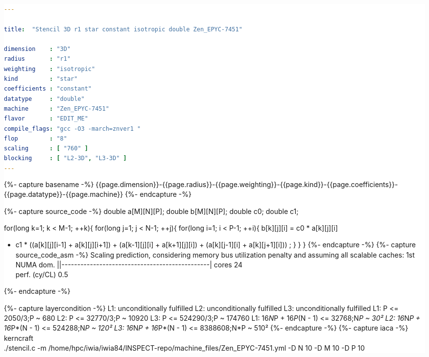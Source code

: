 ```yaml
---

title:  "Stencil 3D r1 star constant isotropic double Zen_EPYC-7451"

dimension    : "3D"
radius       : "r1"
weighting    : "isotropic"
kind         : "star"
coefficients : "constant"
datatype     : "double"
machine      : "Zen_EPYC-7451"
flavor       : "EDIT_ME"
compile_flags: "gcc -O3 -march=znver1 "
flop         : "8"
scaling      : [ "760" ]
blocking     : [ "L2-3D", "L3-3D" ]
---
```


{%- capture basename -%}
{{page.dimension}}-{{page.radius}}-{{page.weighting}}-{{page.kind}}-{{page.coefficients}}-{{page.datatype}}-{{page.machine}}
{%- endcapture -%}

{%- capture source_code -%}
double a[M][N][P];
double b[M][N][P];
double c0;
double c1;

for(long k=1; k < M-1; ++k){
for(long j=1; j < N-1; ++j){
for(long i=1; i < P-1; ++i){
b[k][j][i] = c0 * a[k][j][i]
+ c1 * ((a[k][j][i-1] + a[k][j][i+1]) + (a[k-1][j][i] + a[k+1][j][i]) + (a[k][j-1][i] + a[k][j+1][i]))
;
}
}
}
{%- endcapture -%}
{%- capture source_code_asm -%}
Scaling prediction, considering memory bus utilization penalty and assuming all scalable caches:
1st NUMA dom. ||-----------------------------------------------|
cores         24   
perf. (cy/CL) 0.5  

{%- endcapture -%}

{%- capture layercondition -%}
L1: unconditionally fulfilled
L2: unconditionally fulfilled
L3: unconditionally fulfilled
L1: P <= 2050/3;P ~ 680
L2: P <= 32770/3;P ~ 10920
L3: P <= 524290/3;P ~ 174760
L1: 16*N*P + 16*P*(N - 1) <= 32768;N*P ~ 30²
L2: 16*N*P + 16*P*(N - 1) <= 524288;N*P ~ 120²
L3: 16*N*P + 16*P*(N - 1) <= 8388608;N*P ~ 510²
{%- endcapture -%}
{%- capture iaca -%}
                                   kerncraft                                    
./stencil.c                             -m /home/hpc/iwia/iwia84/INSPECT-repo/machine_files/Zen_EPYC-7451.yml
-D N 10 -D M 10 -D P 10
